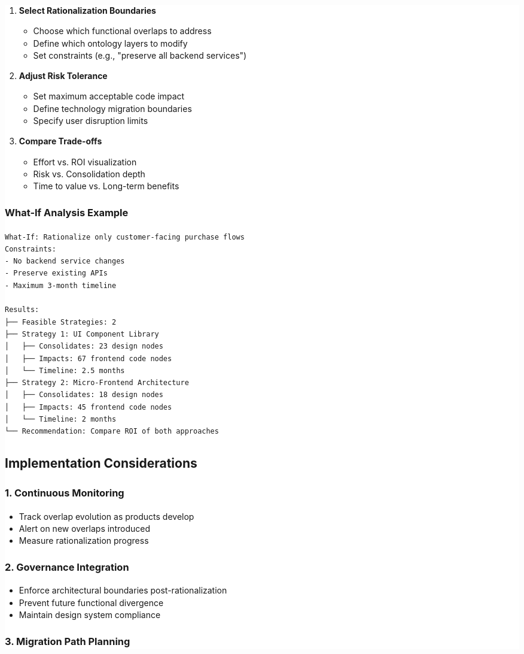 1. **Select Rationalization Boundaries**
    
    - Choose which functional overlaps to address
    - Define which ontology layers to modify
    - Set constraints (e.g., "preserve all backend services")
2. **Adjust Risk Tolerance**
    
    - Set maximum acceptable code impact
    - Define technology migration boundaries
    - Specify user disruption limits
3. **Compare Trade-offs**
    
    - Effort vs. ROI visualization
    - Risk vs. Consolidation depth
    - Time to value vs. Long-term benefits

### What-If Analysis Example

```
What-If: Rationalize only customer-facing purchase flows
Constraints: 
- No backend service changes
- Preserve existing APIs
- Maximum 3-month timeline

Results:
├── Feasible Strategies: 2
├── Strategy 1: UI Component Library
│   ├── Consolidates: 23 design nodes
│   ├── Impacts: 67 frontend code nodes
│   └── Timeline: 2.5 months
├── Strategy 2: Micro-Frontend Architecture
│   ├── Consolidates: 18 design nodes
│   ├── Impacts: 45 frontend code nodes
│   └── Timeline: 2 months
└── Recommendation: Compare ROI of both approaches
```

## Implementation Considerations

### 1. Continuous Monitoring

- Track overlap evolution as products develop
- Alert on new overlaps introduced
- Measure rationalization progress

### 2. Governance Integration

- Enforce architectural boundaries post-rationalization
- Prevent future functional divergence
- Maintain design system compliance

### 3. Migration Path Planning
